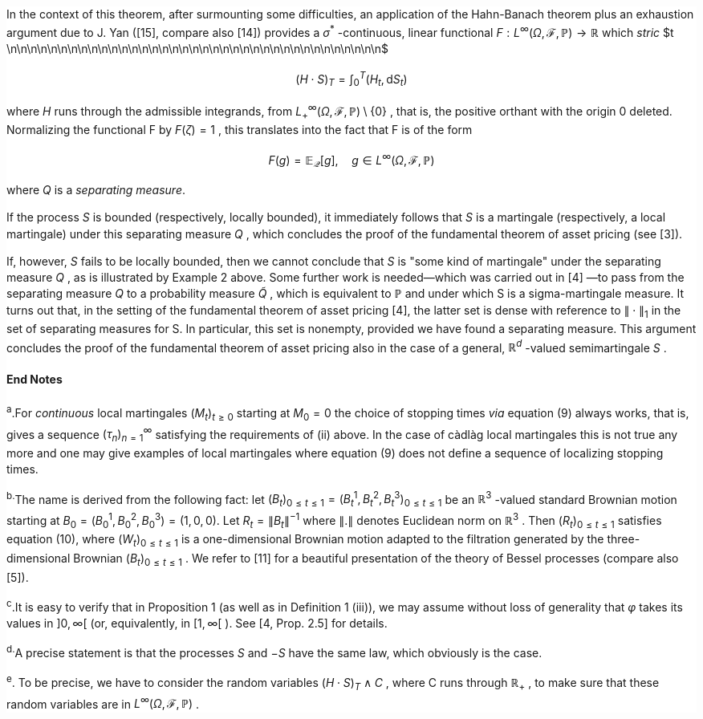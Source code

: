 In the context of this theorem, after surmounting some difficulties, an application of the Hahn-Banach theorem plus an exhaustion argument due to J. Yan ([15], compare also [14]) provides a  $\sigma^*$ -continuous, linear functional  $F: L^{\infty}(\Omega, \mathcal{F}, \mathbb{P}) \to \mathbb{R}$  which *stric* $t \n\n\n\n\n\n\n\n\n\n\n\n\n\n\n\n\n\n\n\n\n\n\n\n\n\n\n\n\n\n\n\n\n\n\n\n\n$ 

$$(H \cdot S)_T = \int_0^T (H_t, \mathrm{d}S_t) \tag{24}$$

where  $H$  runs through the admissible integrands, from  $L^{\infty}_{+}(\Omega, \mathcal{F}, \mathbb{P}) \setminus \{0\}$ , that is, the positive orthant with the origin 0 deleted. Normalizing the functional F by  $F(\zeta) = 1$ , this translates into the fact that F is of the form

$$F(g) = \mathbb{E}_{\mathcal{Q}}[g], \quad g \in L^{\infty}(\Omega, \mathcal{F}, \mathbb{P}) \tag{25}$$

where  $Q$  is a *separating measure*.

If the process  $S$  is bounded (respectively, locally bounded), it immediately follows that  $S$  is a martingale (respectively, a local martingale) under this separating measure  $Q$ , which concludes the proof of the fundamental theorem of asset pricing (see [3]).

If, however,  $S$  fails to be locally bounded, then we cannot conclude that  $S$  is "some kind of martingale" under the separating measure  $Q$ , as is illustrated by Example 2 above. Some further work is needed—which was carried out in  $[4]$ —to pass from the separating measure  $Q$  to a probability measure  $\tilde{Q}$ , which is equivalent to  $\mathbb{P}$  and under which S is a sigma-martingale measure. It turns out that, in the setting of the fundamental theorem of asset pricing [4], the latter set is dense with reference to  $\|\cdot\|_1$  in the set of separating measures for S. In particular, this set is nonempty, provided we have found a separating measure. This argument concludes the proof of the fundamental theorem of asset pricing also in the case of a general,  $\mathbb{R}^d$ -valued semimartingale  $S$ .

#### **End Notes**

<sup>a</sup>.For *continuous* local martingales  $(M_t)_{t\geq 0}$  starting at  $M_0 = 0$  the choice of stopping times *via* equation (9) always works, that is, gives a sequence  $(\tau_n)_{n=1}^{\infty}$  satisfying the requirements of (ii) above. In the case of càdlàg local martingales this is not true any more and one may give examples of local martingales where equation (9) does not define a sequence of localizing stopping times.

<sup>b.</sup>The name is derived from the following fact: let  $(B_t)_{0 \le t \le 1} = (B_t^1, B_t^2, B_t^3)_{0 \le t \le 1}$  be an  $\mathbb{R}^3$ -valued standard Brownian motion starting at  $B_0 = (B_0^1, B_0^2, B_0^3) = (1, 0, 0).$ Let  $R_t = \|B_t\|^{-1}$  where  $\|.\|$  denotes Euclidean norm on  $\mathbb{R}^3$ . Then  $(R_t)_{0 \le t \le 1}$  satisfies equation (10), where  $(W_t)_{0 \le t \le 1}$  is a one-dimensional Brownian motion adapted to the filtration generated by the three-dimensional Brownian  $(B_t)_{0 \le t \le 1}$ . We refer to  $[11]$  for a beautiful presentation of the theory of Bessel processes (compare also [5]).

<sup>c</sup>.It is easy to verify that in Proposition 1 (as well as in Definition 1 (iii)), we may assume without loss of generality that  $\varphi$  takes its values in  $]0, \infty[$  (or, equivalently, in  $[1, \infty[$ ). See [4, Prop. 2.5] for details.

<sup>d.</sup>A precise statement is that the processes  $S$  and  $-S$  have the same law, which obviously is the case.

<sup>e</sup>. To be precise, we have to consider the random variables  $(H \cdot S)_T \wedge C$ , where C runs through  $\mathbb{R}_+$ , to make sure that these random variables are in  $L^{\infty}(\Omega, \mathcal{F}, \mathbb{P})$ .
